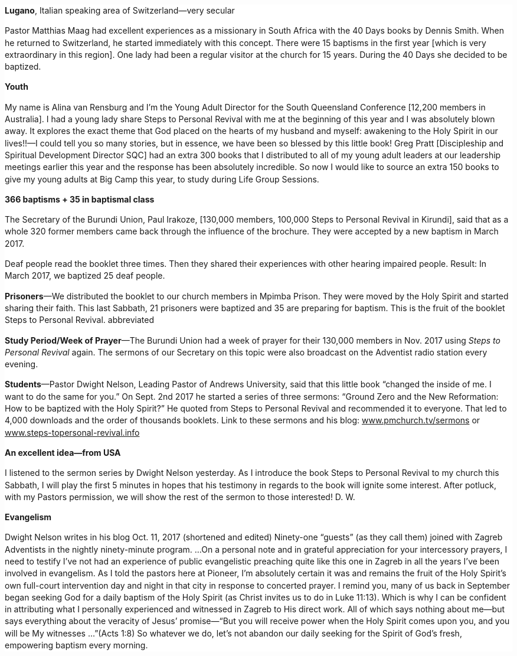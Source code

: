 **Lugano**, Italian speaking area of Switzerland—very secular

Pastor Matthias Maag had excellent experiences as a missionary in South Africa with the 40 Days books by Dennis Smith. When he returned to Switzerland, he started immediately with this concept. There were 15 baptisms in the first year [which is very extraordinary in this region]. One lady had been a regular visitor at the church for 15 years. During the 40 Days she decided to be baptized.

**Youth**

My name is Alina van Rensburg and I’m the Young Adult Director for the South Queensland Conference [12,200 members in Australia]. I had a young lady share Steps to Personal Revival with me at the beginning of this year and I was absolutely blown away. It explores the exact theme that God placed on the hearts of my husband and myself: awakening to the Holy Spirit in our lives!!—I could tell you so many stories, but in essence, we have been so blessed by this little book! Greg Pratt [Discipleship and Spiritual Development Director SQC] had an extra 300 books that I distributed to all of my young adult leaders at our leadership meetings earlier this year and the response has been absolutely incredible. So now I would like to source an extra 150 books to give my young adults at Big Camp this year, to study during Life Group Sessions.

**366 baptisms + 35 in baptismal class**

The Secretary of the Burundi Union, Paul Irakoze, [130,000 members, 100,000 Steps to Personal Revival in Kirundi], said that as a whole 320 former members came back through the influence of the brochure. They were accepted by a new baptism in March 2017.

Deaf people read the booklet three times. Then they shared their experiences with other hearing impaired people. Result: In March 2017, we baptized 25 deaf people.

**Prisoners**—We distributed the booklet to our church members in Mpimba Prison. They were moved by the Holy Spirit and started sharing their faith. This last Sabbath, 21 prisoners were baptized and 35 are preparing for baptism. This is the fruit of the booklet Steps to Personal Revival. abbreviated

**Study Period/Week of Prayer**—The Burundi Union had a week of prayer for their 130,000 members in Nov. 2017 using _Steps to Personal Revival_ again. The sermons of our Secretary on this topic were also broadcast on the Adventist radio station every evening.

**Students**—Pastor Dwight Nelson, Leading Pastor of Andrews University, said that this little book “changed the inside of me. I want to do the same for you.” On Sept. 2nd 2017 he started a series of three sermons: “Ground Zero and the New Reformation: How to be baptized with the Holy Spirit?” He quoted from Steps to Personal Revival and recommended it to everyone. That led to 4,000 downloads and the order of thousands booklets. Link to these sermons and his blog: www.pmchurch.tv/sermons or www.steps-topersonal-revival.info

**An excellent idea—from USA**

I listened to the sermon series by Dwight Nelson yesterday. As I introduce the book Steps to Personal Revival to my church this Sabbath, I will play the first 5 minutes in hopes that his testimony in regards to the book will ignite some interest. After potluck, with my Pastors permission, we will show the rest of the sermon to those interested! D. W.

**Evangelism**

Dwight Nelson writes in his blog Oct. 11, 2017 (shortened and edited) Ninety-one “guests” (as they call them) joined with Zagreb Adventists in the nightly ninety-minute program. ...On a personal note and in grateful appreciation for your intercessory prayers, I need to testify I’ve not had an experience of public evangelistic preaching quite like this one in Zagreb in all the years I’ve been involved in evangelism. As I told the pastors here at Pioneer, I’m absolutely certain it was and remains the fruit of the Holy Spirit’s own full-court intervention day and night in that city in response to concerted prayer. I remind you, many of us back in September began seeking God for a daily baptism of the Holy Spirit (as Christ invites us to do in Luke 11:13). Which is why I can be confident in attributing what I personally experienced and witnessed in Zagreb to His direct work. All of which says nothing about me—but says everything about the veracity of Jesus’ promise—“But you will receive power when the Holy Spirit comes upon you, and you will be My witnesses ...”(Acts 1:8) So whatever we do, let’s not abandon our daily seeking for the Spirit of God’s fresh, empowering baptism every morning.
